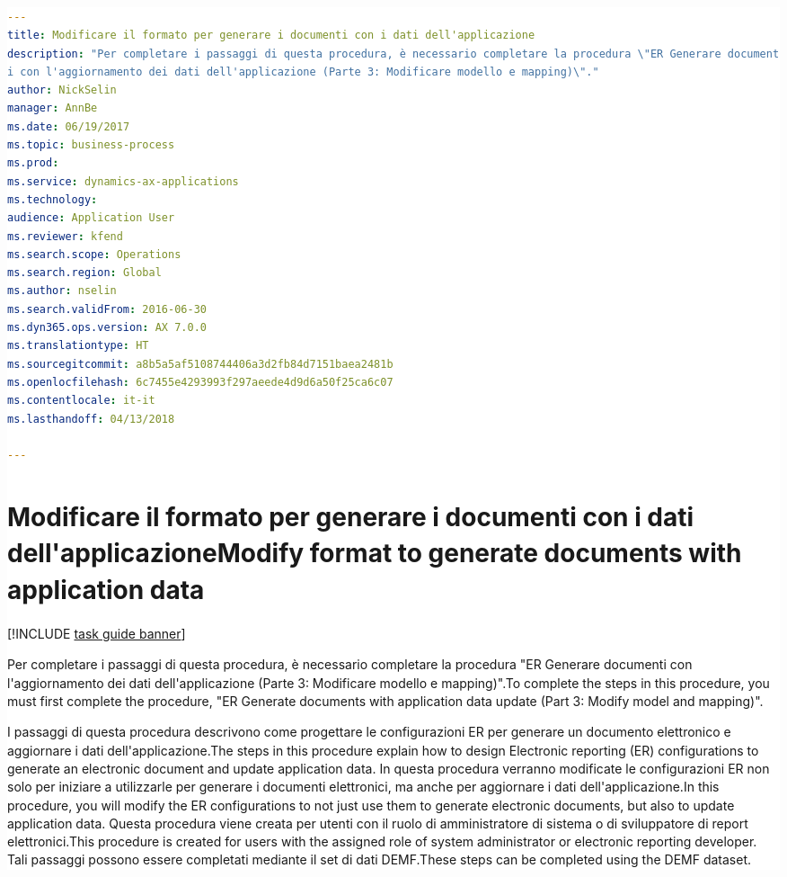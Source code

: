 ```yaml
--- 
title: Modificare il formato per generare i documenti con i dati dell'applicazione
description: "Per completare i passaggi di questa procedura, è necessario completare la procedura \"ER Generare documenti con l'aggiornamento dei dati dell'applicazione (Parte 3: Modificare modello e mapping)\"."
author: NickSelin
manager: AnnBe
ms.date: 06/19/2017
ms.topic: business-process
ms.prod: 
ms.service: dynamics-ax-applications
ms.technology: 
audience: Application User
ms.reviewer: kfend
ms.search.scope: Operations
ms.search.region: Global
ms.author: nselin
ms.search.validFrom: 2016-06-30
ms.dyn365.ops.version: AX 7.0.0
ms.translationtype: HT
ms.sourcegitcommit: a8b5a5af5108744406a3d2fb84d7151baea2481b
ms.openlocfilehash: 6c7455e4293993f297aeede4d9d6a50f25ca6c07
ms.contentlocale: it-it
ms.lasthandoff: 04/13/2018

---
```

# <a name="modify-format-to-generate-documents-with-application-data"></a><span data-ttu-id="b941e-103">Modificare il formato per generare i documenti con i dati dell'applicazione</span><span class="sxs-lookup"><span data-stu-id="b941e-103">Modify format to generate documents with application data</span></span>

[!INCLUDE [task guide banner](../../includes/task-guide-banner.md)]

<span data-ttu-id="b941e-104">Per completare i passaggi di questa procedura, è necessario completare la procedura "ER Generare documenti con l'aggiornamento dei dati dell'applicazione (Parte 3: Modificare modello e mapping)".</span><span class="sxs-lookup"><span data-stu-id="b941e-104">To complete the steps in this procedure, you must first complete the procedure, "ER Generate documents with application data update (Part 3: Modify model and mapping)".</span></span>

<span data-ttu-id="b941e-105">I passaggi di questa procedura descrivono come progettare le configurazioni ER per generare un documento elettronico e aggiornare i dati dell'applicazione.</span><span class="sxs-lookup"><span data-stu-id="b941e-105">The steps in this procedure explain how to design Electronic reporting (ER) configurations to generate an electronic document and update application data.</span></span> <span data-ttu-id="b941e-106">In questa procedura verranno modificate le configurazioni ER non solo per iniziare a utilizzarle per generare i documenti elettronici, ma anche per aggiornare i dati dell'applicazione.</span><span class="sxs-lookup"><span data-stu-id="b941e-106">In this procedure, you will modify the ER configurations to not just use them to generate electronic documents, but also to update application data.</span></span> <span data-ttu-id="b941e-107">Questa procedura viene creata per utenti con il ruolo di amministratore di sistema o di sviluppatore di report elettronici.</span><span class="sxs-lookup"><span data-stu-id="b941e-107">This procedure is created for users with the assigned role of system administrator or electronic reporting developer.</span></span> <span data-ttu-id="b941e-108">Tali passaggi possono essere completati mediante il set di dati DEMF.</span><span class="sxs-lookup"><span data-stu-id="b941e-108">These steps can be completed using the DEMF dataset.</span></span>
